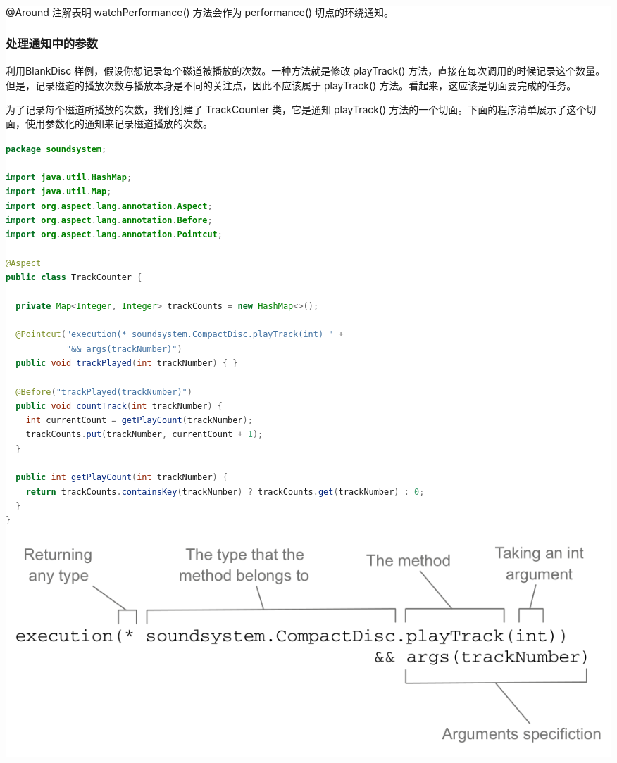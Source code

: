 @Around 注解表明 watchPerformance() 方法会作为 performance() 切点的环绕通知。

### 处理通知中的参数

利用BlankDisc 样例，假设你想记录每个磁道被播放的次数。一种方法就是修改 playTrack() 方法，直接在每次调用的时候记录这个数量。但是，记录磁道的播放次数与播放本身是不同的关注点，因此不应该属于 playTrack() 方法。看起来，这应该是切面要完成的任务。

为了记录每个磁道所播放的次数，我们创建了 TrackCounter 类，它是通知 playTrack() 方法的一个切面。下面的程序清单展示了这个切面，使用参数化的通知来记录磁道播放的次数。

```java
package soundsystem;

import java.util.HashMap;
import java.util.Map;
import org.aspect.lang.annotation.Aspect;
import org.aspect.lang.annotation.Before;
import org.aspect.lang.annotation.Pointcut;

@Aspect
public class TrackCounter {

  private Map<Integer, Integer> trackCounts = new HashMap<>();
  
  @Pointcut("execution(* soundsystem.CompactDisc.playTrack(int) " +
            "&& args(trackNumber)")
  public void trackPlayed(int trackNumber) { }

  @Before("trackPlayed(trackNumber)")
  public void countTrack(int trackNumber) {
    int currentCount = getPlayCount(trackNumber);
    trackCounts.put(trackNumber, currentCount + 1);
  }
  
  public int getPlayCount(int trackNumber) {
    return trackCounts.containsKey(trackNumber) ? trackCounts.get(trackNumber) : 0;
  }
}
```

![image-20200114150657774](assets/image-20200114150657774.png)
